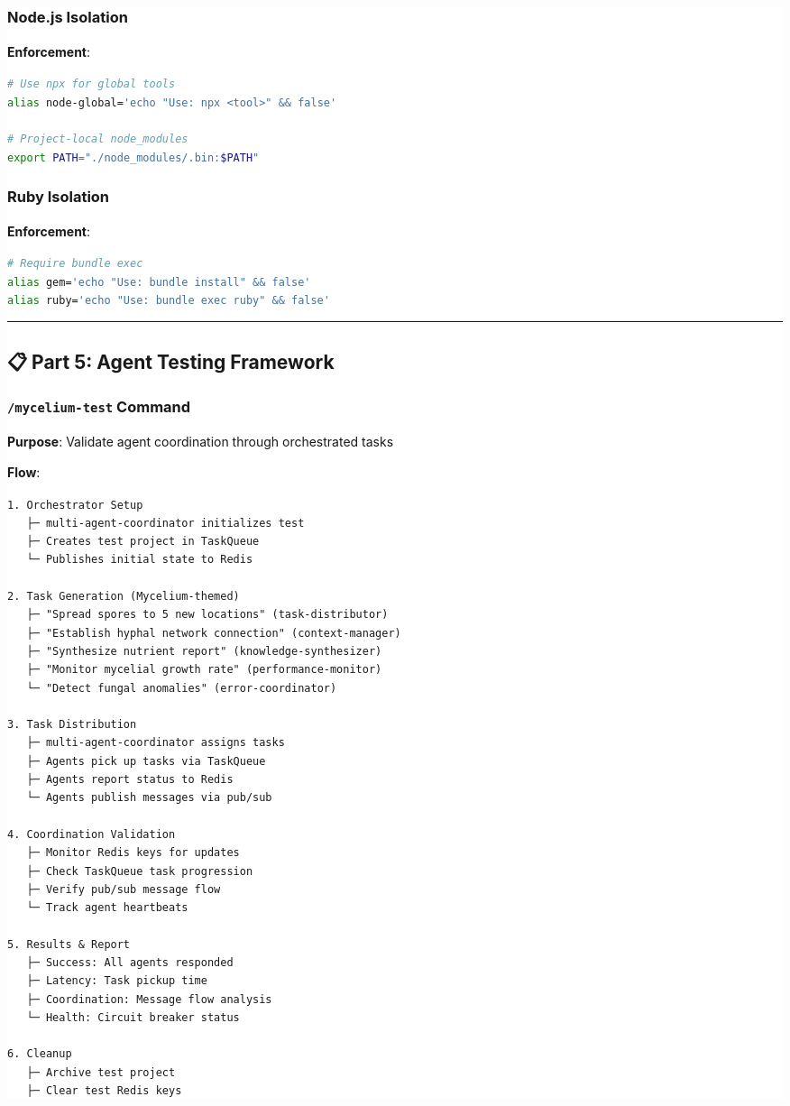 ### Node.js Isolation

**Enforcement**:

```bash
# Use npx for global tools
alias node-global='echo "Use: npx <tool>" && false'

# Project-local node_modules
export PATH="./node_modules/.bin:$PATH"
```

### Ruby Isolation

**Enforcement**:

```bash
# Require bundle exec
alias gem='echo "Use: bundle install" && false'
alias ruby='echo "Use: bundle exec ruby" && false'
```

______________________________________________________________________

## 📋 Part 5: Agent Testing Framework

### `/mycelium-test` Command

**Purpose**: Validate agent coordination through orchestrated tasks

**Flow**:

```
1. Orchestrator Setup
   ├─ multi-agent-coordinator initializes test
   ├─ Creates test project in TaskQueue
   └─ Publishes initial state to Redis

2. Task Generation (Mycelium-themed)
   ├─ "Spread spores to 5 new locations" (task-distributor)
   ├─ "Establish hyphal network connection" (context-manager)
   ├─ "Synthesize nutrient report" (knowledge-synthesizer)
   ├─ "Monitor mycelial growth rate" (performance-monitor)
   └─ "Detect fungal anomalies" (error-coordinator)

3. Task Distribution
   ├─ multi-agent-coordinator assigns tasks
   ├─ Agents pick up tasks via TaskQueue
   ├─ Agents report status to Redis
   └─ Agents publish messages via pub/sub

4. Coordination Validation
   ├─ Monitor Redis keys for updates
   ├─ Check TaskQueue task progression
   ├─ Verify pub/sub message flow
   └─ Track agent heartbeats

5. Results & Report
   ├─ Success: All agents responded
   ├─ Latency: Task pickup time
   ├─ Coordination: Message flow analysis
   └─ Health: Circuit breaker status

6. Cleanup
   ├─ Archive test project
   ├─ Clear test Redis keys
```
